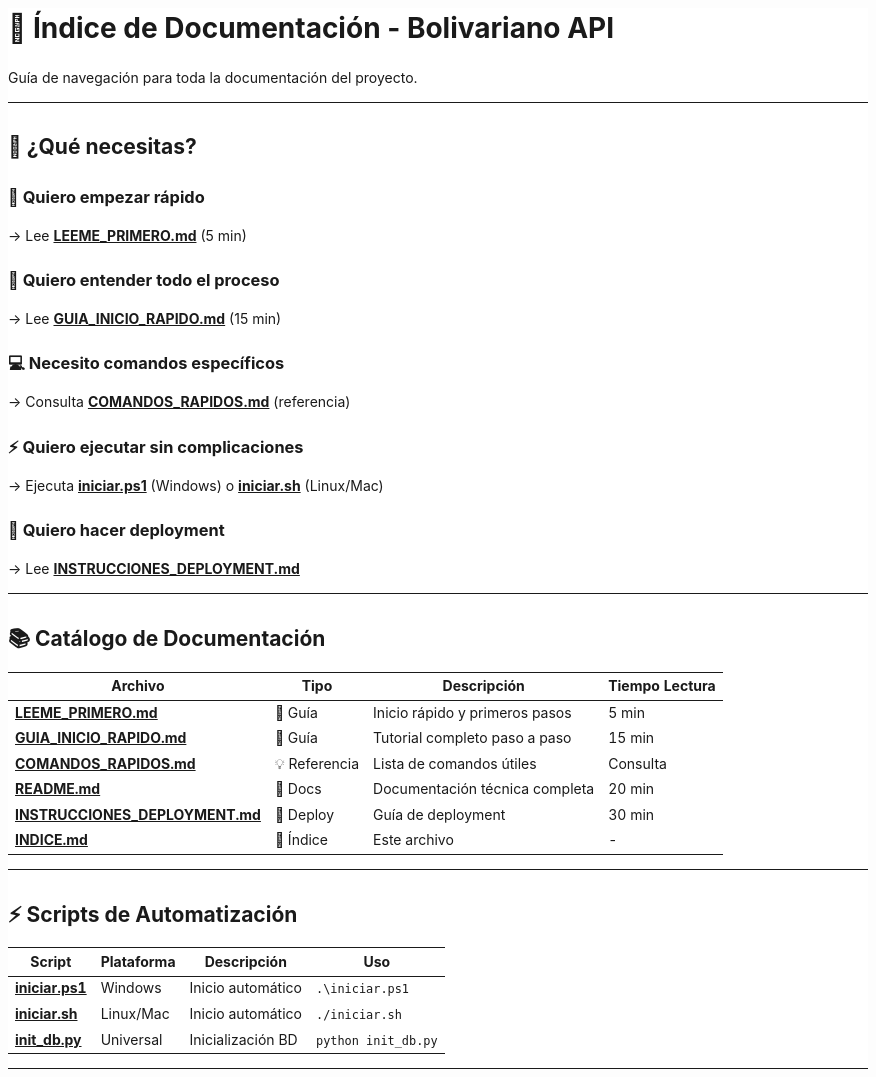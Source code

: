 # 📑 Índice de Documentación - Bolivariano API

Guía de navegación para toda la documentación del proyecto.

---

## 🎯 ¿Qué necesitas?

### 🚀 **Quiero empezar rápido**
→ Lee **[LEEME_PRIMERO.md](LEEME_PRIMERO.md)** (5 min)

### 📖 **Quiero entender todo el proceso**
→ Lee **[GUIA_INICIO_RAPIDO.md](GUIA_INICIO_RAPIDO.md)** (15 min)

### 💻 **Necesito comandos específicos**
→ Consulta **[COMANDOS_RAPIDOS.md](COMANDOS_RAPIDOS.md)** (referencia)

### ⚡ **Quiero ejecutar sin complicaciones**
→ Ejecuta **[iniciar.ps1](iniciar.ps1)** (Windows) o **[iniciar.sh](iniciar.sh)** (Linux/Mac)

### 🚀 **Quiero hacer deployment**
→ Lee **[INSTRUCCIONES_DEPLOYMENT.md](INSTRUCCIONES_DEPLOYMENT.md)**

---

## 📚 Catálogo de Documentación

| Archivo | Tipo | Descripción | Tiempo Lectura |
|---------|------|-------------|----------------|
| **[LEEME_PRIMERO.md](LEEME_PRIMERO.md)** | 📖 Guía | Inicio rápido y primeros pasos | 5 min |
| **[GUIA_INICIO_RAPIDO.md](GUIA_INICIO_RAPIDO.md)** | 📖 Guía | Tutorial completo paso a paso | 15 min |
| **[COMANDOS_RAPIDOS.md](COMANDOS_RAPIDOS.md)** | 💡 Referencia | Lista de comandos útiles | Consulta |
| **[README.md](README.md)** | 📄 Docs | Documentación técnica completa | 20 min |
| **[INSTRUCCIONES_DEPLOYMENT.md](INSTRUCCIONES_DEPLOYMENT.md)** | 🚀 Deploy | Guía de deployment | 30 min |
| **[INDICE.md](INDICE.md)** | 📑 Índice | Este archivo | - |

---

## ⚡ Scripts de Automatización

| Script | Plataforma | Descripción | Uso |
|--------|-----------|-------------|-----|
| **[iniciar.ps1](iniciar.ps1)** | Windows | Inicio automático | `.\iniciar.ps1` |
| **[iniciar.sh](iniciar.sh)** | Linux/Mac | Inicio automático | `./iniciar.sh` |
| **[init_db.py](init_db.py)** | Universal | Inicialización BD | `python init_db.py` |

---
